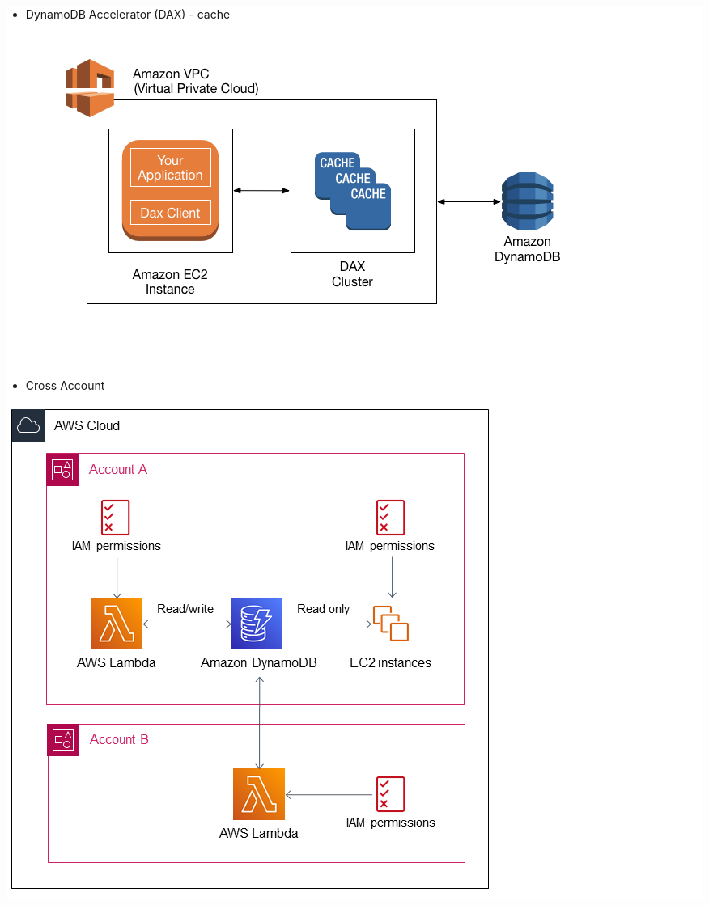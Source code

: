 - DynamoDB Accelerator (DAX) - cache

![dax](media/week5/images/dax.png)

- Cross Account

![cross-account](media/week5/images/cross-account.png)
